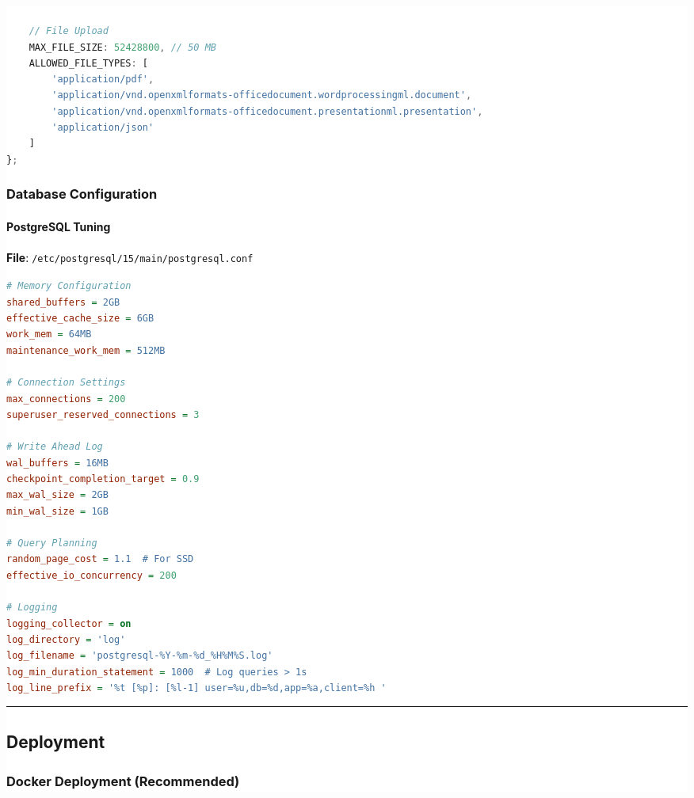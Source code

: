 ```javascript

    // File Upload
    MAX_FILE_SIZE: 52428800, // 50 MB
    ALLOWED_FILE_TYPES: [
        'application/pdf',
        'application/vnd.openxmlformats-officedocument.wordprocessingml.document',
        'application/vnd.openxmlformats-officedocument.presentationml.presentation',
        'application/json'
    ]
};
```

### Database Configuration

#### PostgreSQL Tuning

**File**: `/etc/postgresql/15/main/postgresql.conf`

```ini
# Memory Configuration
shared_buffers = 2GB
effective_cache_size = 6GB
work_mem = 64MB
maintenance_work_mem = 512MB

# Connection Settings
max_connections = 200
superuser_reserved_connections = 3

# Write Ahead Log
wal_buffers = 16MB
checkpoint_completion_target = 0.9
max_wal_size = 2GB
min_wal_size = 1GB

# Query Planning
random_page_cost = 1.1  # For SSD
effective_io_concurrency = 200

# Logging
logging_collector = on
log_directory = 'log'
log_filename = 'postgresql-%Y-%m-%d_%H%M%S.log'
log_min_duration_statement = 1000  # Log queries > 1s
log_line_prefix = '%t [%p]: [%l-1] user=%u,db=%d,app=%a,client=%h '
```

---

## Deployment

### Docker Deployment (Recommended)

